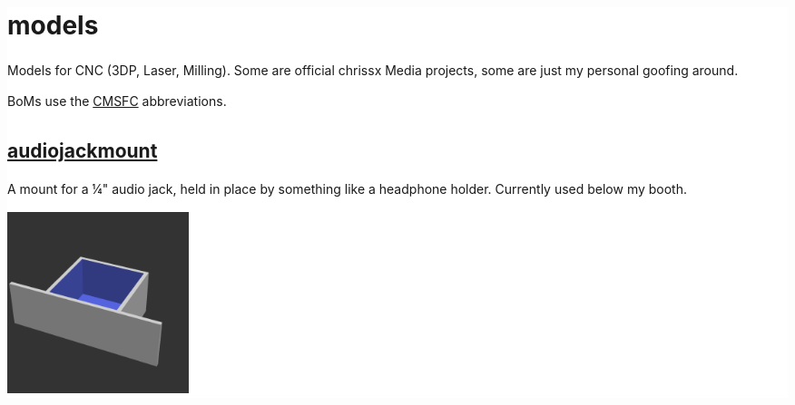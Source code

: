# models

Models for CNC (3DP, Laser, Milling). Some are official chrissx Media projects,
some are just my personal goofing around.

BoMs use the
[CMSFC](https://gist.github.com/pixelcmtd/e563df3891d0242b0eebf33e270d5591)
abbreviations.

## [audiojackmount](audiojackmount.scad)

A mount for a ¼" audio jack, held in place by something like a headphone
holder. Currently used below my booth.

<img width=200px height=200px src=audiojackmount.png />
